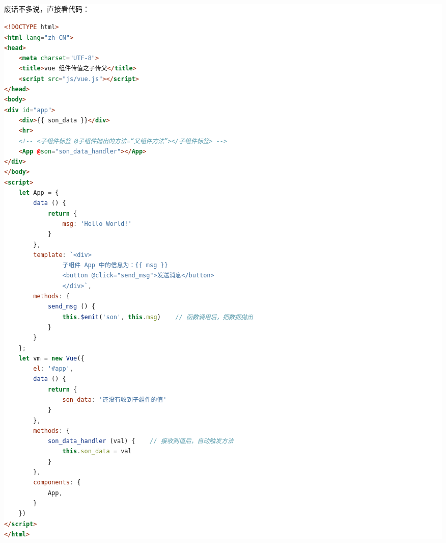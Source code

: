 废话不多说，直接看代码：

```html
<!DOCTYPE html>
<html lang="zh-CN">
<head>
    <meta charset="UTF-8">
    <title>vue 组件传值之子传父</title>
    <script src="js/vue.js"></script>
</head>
<body>
<div id="app">
    <div>{{ son_data }}</div>
    <hr>
    <!-- <子组件标签 @子组件抛出的方法=“父组件方法”></子组件标签> -->
    <App @son="son_data_handler"></App>
</div>
</body>
<script>
    let App = {
        data () {
            return {
                msg: 'Hello World!'
            }
        },
        template: `<div>
                子组件 App 中的信息为：{{ msg }}
                <button @click="send_msg">发送消息</button>
                </div>`,
        methods: {
            send_msg () {
                this.$emit('son', this.msg)    // 函数调用后，把数据抛出
            }
        }
    };
    let vm = new Vue({
        el: '#app',
        data () {
            return {
                son_data: '还没有收到子组件的值'
            }
        },
        methods: {
            son_data_handler (val) {    // 接收到值后，自动触发方法
                this.son_data = val
            }
        },
        components: {
            App,
        }
    })
</script>
</html>
```
